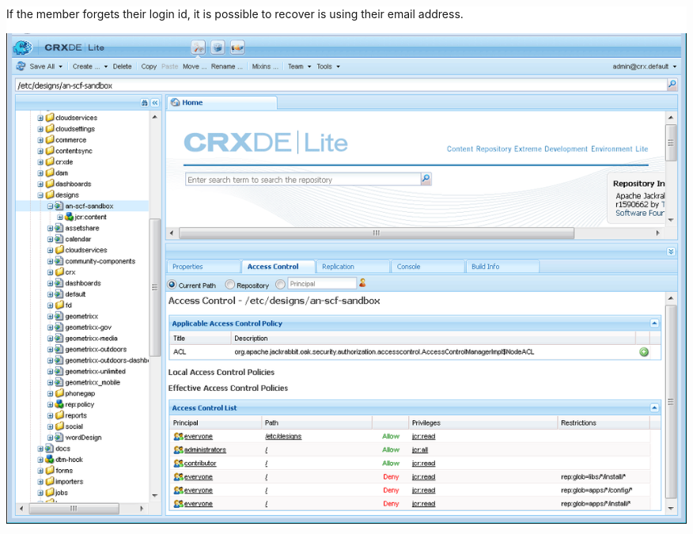 If the member forgets their login id, it is possible to recover is using their email address.

![chlimage_1-46](assets/chlimage_1-46.png)

